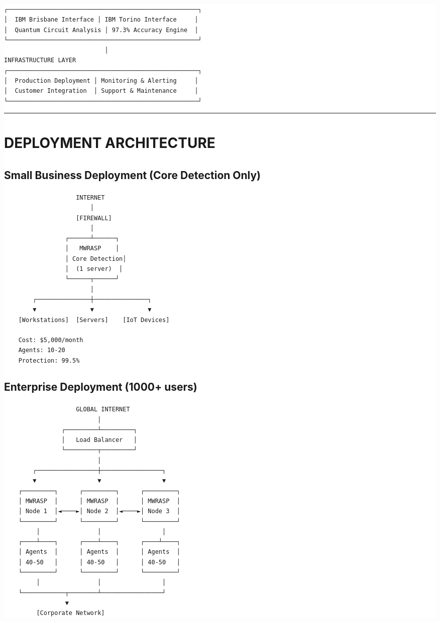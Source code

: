 ```
┌─────────────────────────────────────────────────────┐
│  IBM Brisbane Interface │ IBM Torino Interface     │
│  Quantum Circuit Analysis │ 97.3% Accuracy Engine  │
└─────────────────────────────────────────────────────┘
                            │
INFRASTRUCTURE LAYER
┌─────────────────────────────────────────────────────┐
│  Production Deployment │ Monitoring & Alerting     │
│  Customer Integration  │ Support & Maintenance     │
└─────────────────────────────────────────────────────┘
```

---

# DEPLOYMENT ARCHITECTURE

## Small Business Deployment (Core Detection Only)

```
                    INTERNET
                        │
                    [FIREWALL]
                        │
                 ┌──────┴──────┐
                 │   MWRASP    │
                 │ Core Detection│
                 │  (1 server)  │
                 └──────┬──────┘
                        │
        ┌───────────────┼───────────────┐
        ▼               ▼               ▼
    [Workstations]  [Servers]    [IoT Devices]
    
    Cost: $5,000/month
    Agents: 10-20
    Protection: 99.5%
```

## Enterprise Deployment (1000+ users)

```
                    GLOBAL INTERNET
                          │
                ┌─────────┴─────────┐
                │   Load Balancer   │
                └─────────┬─────────┘
                          │
        ┌─────────────────┼─────────────────┐
        ▼                 ▼                 ▼
    ┌─────────┐      ┌─────────┐      ┌─────────┐
    │ MWRASP  │      │ MWRASP  │      │ MWRASP  │
    │ Node 1  │◄────►│ Node 2  │◄────►│ Node 3  │
    └─────────┘      └─────────┘      └─────────┘
         │                │                 │
    ┌────┴────┐      ┌────┴────┐      ┌────┴────┐
    │ Agents  │      │ Agents  │      │ Agents  │
    │ 40-50   │      │ 40-50   │      │ 40-50   │
    └─────────┘      └─────────┘      └─────────┘
         │                │                 │
    └────────────┬────────┴─────────────────┘
                 ▼
         [Corporate Network]
```